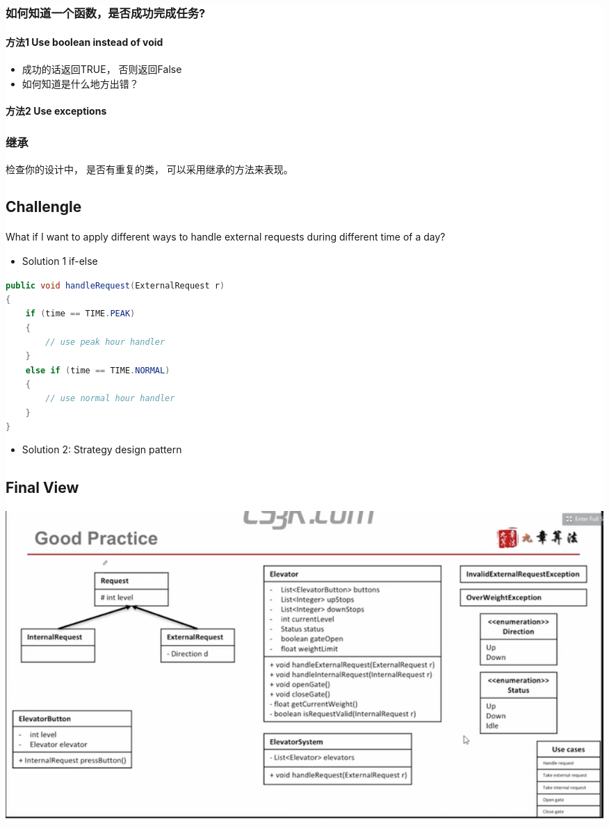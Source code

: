 ### 如何知道一个函数，是否成功完成任务?

#### 方法1 Use boolean instead of void
* 成功的话返回TRUE， 否则返回False
* 如何知道是什么地方出错？

#### 方法2 Use  exceptions

### 继承
检查你的设计中， 是否有重复的类， 可以采用继承的方法来表现。

## Challengle

What if I want to apply different ways to handle external requests during different time of a day?

* Solution 1 if-else

```java 
public void handleRequest(ExternalRequest r)
{
    if (time == TIME.PEAK)
    {
        // use peak hour handler
    }
    else if (time == TIME.NORMAL)
    {
        // use normal hour handler 
    }
} 
```

* Solution 2: Strategy design pattern 

## Final View

![final view](/img/in-post/post-ood-l1/final_view.png)